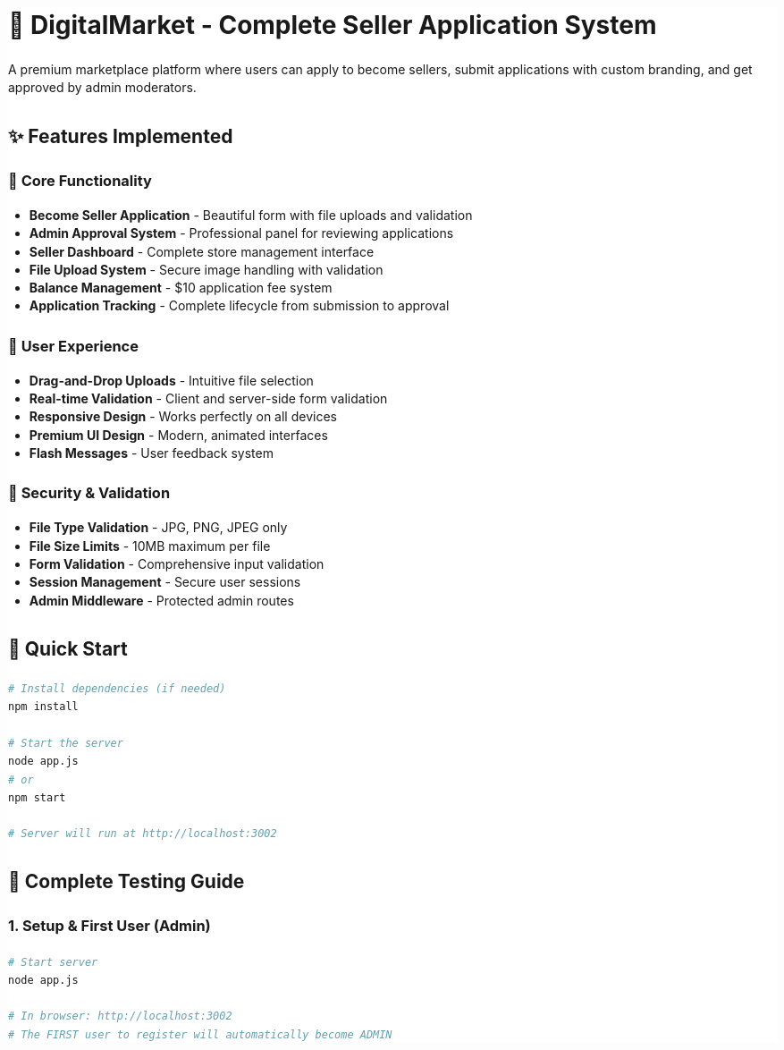 # 🏪 DigitalMarket - Complete Seller Application System

A premium marketplace platform where users can apply to become sellers, submit applications with custom branding, and get approved by admin moderators.

## ✨ Features Implemented

### 🎯 **Core Functionality**
- **Become Seller Application** - Beautiful form with file uploads and validation
- **Admin Approval System** - Professional panel for reviewing applications
- **Seller Dashboard** - Complete store management interface
- **File Upload System** - Secure image handling with validation
- **Balance Management** - $10 application fee system
- **Application Tracking** - Complete lifecycle from submission to approval

### 📱 **User Experience**
- **Drag-and-Drop Uploads** - Intuitive file selection
- **Real-time Validation** - Client and server-side form validation
- **Responsive Design** - Works perfectly on all devices
- **Premium UI Design** - Modern, animated interfaces
- **Flash Messages** - User feedback system

### 🔐 **Security & Validation**
- **File Type Validation** - JPG, PNG, JPEG only
- **File Size Limits** - 10MB maximum per file
- **Form Validation** - Comprehensive input validation
- **Session Management** - Secure user sessions
- **Admin Middleware** - Protected admin routes

## 🚀 Quick Start

```bash
# Install dependencies (if needed)
npm install

# Start the server
node app.js
# or
npm start

# Server will run at http://localhost:3002
```

## 🧪 Complete Testing Guide

### 1. **Setup & First User (Admin)**
```bash
# Start server
node app.js

# In browser: http://localhost:3002
# The FIRST user to register will automatically become ADMIN
```
